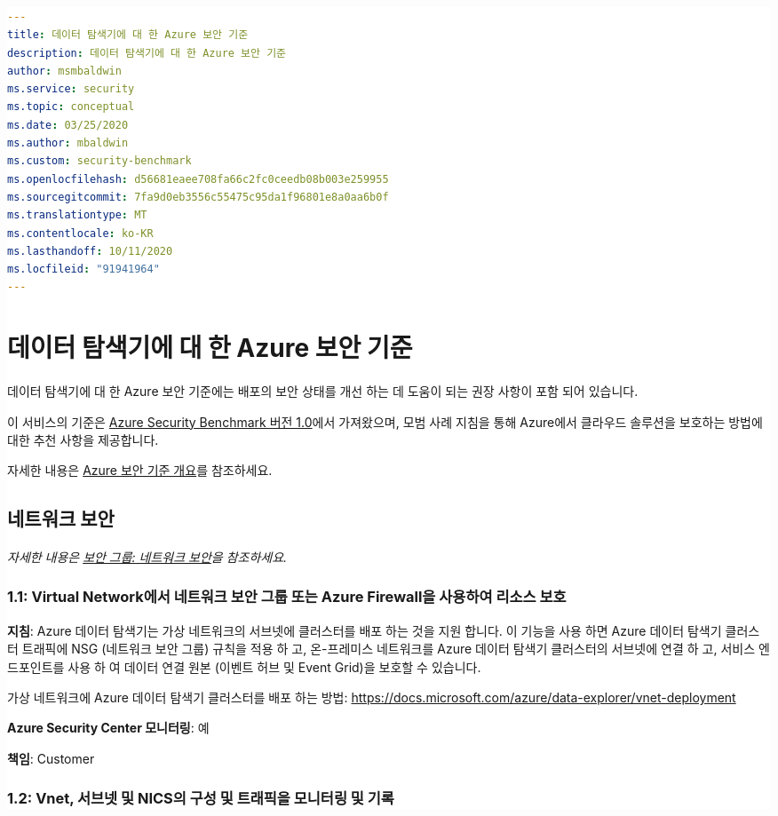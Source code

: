 ```yaml
---
title: 데이터 탐색기에 대 한 Azure 보안 기준
description: 데이터 탐색기에 대 한 Azure 보안 기준
author: msmbaldwin
ms.service: security
ms.topic: conceptual
ms.date: 03/25/2020
ms.author: mbaldwin
ms.custom: security-benchmark
ms.openlocfilehash: d56681eaee708fa66c2fc0ceedb08b003e259955
ms.sourcegitcommit: 7fa9d0eb3556c55475c95da1f96801e8a0aa6b0f
ms.translationtype: MT
ms.contentlocale: ko-KR
ms.lasthandoff: 10/11/2020
ms.locfileid: "91941964"
---
```

# <a name="azure-security-baseline-for-data-explorer"></a>데이터 탐색기에 대 한 Azure 보안 기준

데이터 탐색기에 대 한 Azure 보안 기준에는 배포의 보안 상태를 개선 하는 데 도움이 되는 권장 사항이 포함 되어 있습니다.

이 서비스의 기준은 [Azure Security Benchmark 버전 1.0](https://docs.microsoft.com/azure/security/benchmarks/overview)에서 가져왔으며, 모범 사례 지침을 통해 Azure에서 클라우드 솔루션을 보호하는 방법에 대한 추천 사항을 제공합니다.

자세한 내용은 [Azure 보안 기준 개요](https://docs.microsoft.com/azure/security/benchmarks/security-baselines-overview)를 참조하세요.

## <a name="network-security"></a>네트워크 보안

*자세한 내용은 [보안 그룹: 네트워크 보안](https://docs.microsoft.com/azure/security/benchmarks/security-control-network-security)을 참조하세요.*

### <a name="11-protect-resources-using-network-security-groups-or-azure-firewall-on-your-virtual-network"></a>1.1: Virtual Network에서 네트워크 보안 그룹 또는 Azure Firewall을 사용하여 리소스 보호

**지침**: Azure 데이터 탐색기는 가상 네트워크의 서브넷에 클러스터를 배포 하는 것을 지원 합니다. 이 기능을 사용 하면 Azure 데이터 탐색기 클러스터 트래픽에 NSG (네트워크 보안 그룹) 규칙을 적용 하 고, 온-프레미스 네트워크를 Azure 데이터 탐색기 클러스터의 서브넷에 연결 하 고, 서비스 엔드포인트를 사용 하 여 데이터 연결 원본 (이벤트 허브 및 Event Grid)을 보호할 수 있습니다.

가상 네트워크에 Azure 데이터 탐색기 클러스터를 배포 하는 방법:  https://docs.microsoft.com/azure/data-explorer/vnet-deployment


**Azure Security Center 모니터링**: 예

**책임**: Customer

### <a name="12-monitor-and-log-the-configuration-and-traffic-of-vnets-subnets-and-nics"></a>1.2: Vnet, 서브넷 및 NICS의 구성 및 트래픽을 모니터링 및 기록
